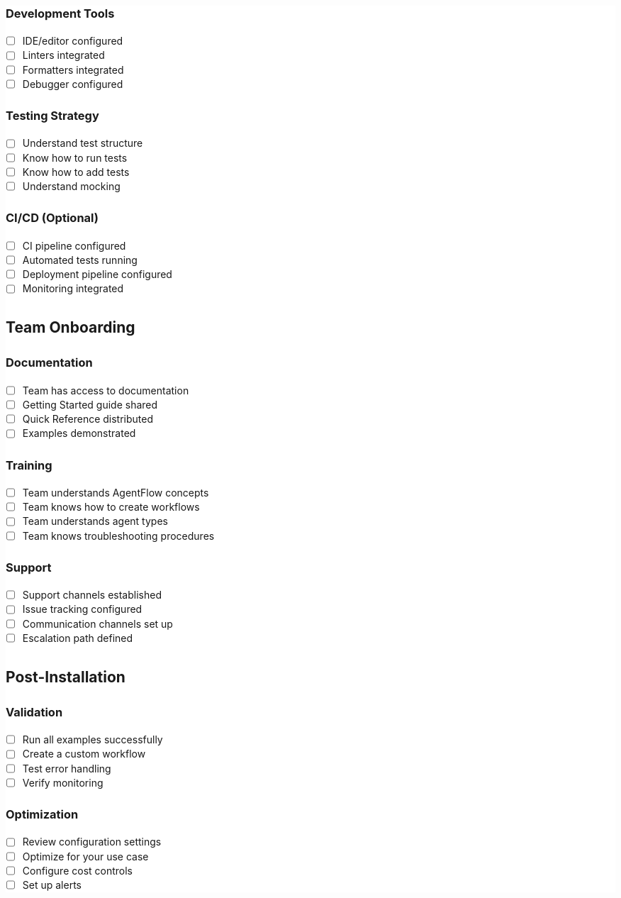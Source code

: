 ### Development Tools
- [ ] IDE/editor configured
- [ ] Linters integrated
- [ ] Formatters integrated
- [ ] Debugger configured

### Testing Strategy
- [ ] Understand test structure
- [ ] Know how to run tests
- [ ] Know how to add tests
- [ ] Understand mocking

### CI/CD (Optional)
- [ ] CI pipeline configured
- [ ] Automated tests running
- [ ] Deployment pipeline configured
- [ ] Monitoring integrated

## Team Onboarding

### Documentation
- [ ] Team has access to documentation
- [ ] Getting Started guide shared
- [ ] Quick Reference distributed
- [ ] Examples demonstrated

### Training
- [ ] Team understands AgentFlow concepts
- [ ] Team knows how to create workflows
- [ ] Team understands agent types
- [ ] Team knows troubleshooting procedures

### Support
- [ ] Support channels established
- [ ] Issue tracking configured
- [ ] Communication channels set up
- [ ] Escalation path defined

## Post-Installation

### Validation
- [ ] Run all examples successfully
- [ ] Create a custom workflow
- [ ] Test error handling
- [ ] Verify monitoring

### Optimization
- [ ] Review configuration settings
- [ ] Optimize for your use case
- [ ] Configure cost controls
- [ ] Set up alerts
